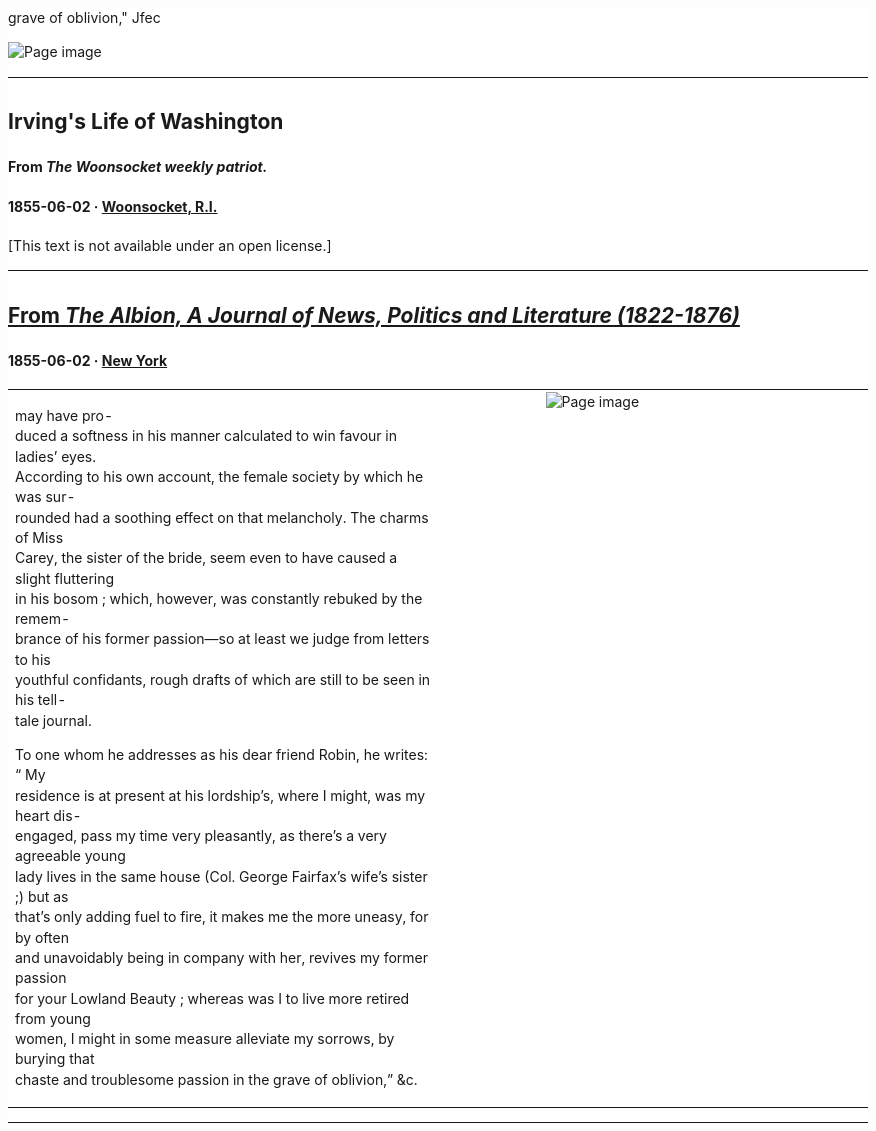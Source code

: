grave of oblivion,&quot; Jfec
</td><td style="width: 50%; max-height: 75%; margin: auto; display: block;">
<img alt="Page image" src="https://tile.loc.gov/image-services/iiif/service:ndnp:in:batch_in_hoosier_ver01:data:sn82014286:0020219168A:1855053101:0086/pct:72.72514893119963,76.89504373177843,10.547833197056418,8.099489795918368/!600,600/0/default.jpg"/>
</td>
</tr></table>

---

## Irving's Life of Washington

#### From _The Woonsocket weekly patriot._

#### 1855-06-02 &middot; [Woonsocket, R.I.](http://dbpedia.org/resource/Woonsocket%2C_Rhode_Island)

[This text is not available under an open license.]

---

## [From _The Albion, A Journal of News, Politics and Literature (1822-1876)_](https://archive.org/details/sim_albion-a-journal-of-news-politics-and-literature_1855-06-02_14_22/page/n2/mode/1up?view=theater)

#### 1855-06-02 &middot; [New York](http://dbpedia.org/resource/New_York_City)

<table style="width: 100%;"><tr><td style="width: 50%">

 may have pro-  
duced a softness in his manner calculated to win favour in ladies’ eyes.  
According to his own account, the female society by which he was sur-  
rounded had a soothing effect on that melancholy. The charms of Miss  
Carey, the sister of the bride, seem even to have caused a slight fluttering  
in his bosom ; which, however, was constantly rebuked by the remem-  
brance of his former passion—so at least we judge from letters to his  
youthful confidants, rough drafts of which are still to be seen in his tell-  
tale journal.  
  
To one whom he addresses as his dear friend Robin, he writes: “ My  
residence is at present at his lordship’s, where I might, was my heart dis-  
engaged, pass my time very pleasantly, as there’s a very agreeable young  
lady lives in the same house (Col. George Fairfax’s wife’s sister ;) but as  
that’s only adding fuel to fire, it makes me the more uneasy, for by often  
and unavoidably being in company with her, revives my former passion  
for your Lowland Beauty ; whereas was I to live more retired from young  
women, I might in some measure alleviate my sorrows, by burying that  
chaste and troublesome passion in the grave of oblivion,” &amp;c.
</td><td style="width: 50%; max-height: 75%; margin: auto; display: block;">
<img alt="Page image" src="https://iiif.archive.org/image/iiif/2/sim_albion-a-journal-of-news-politics-and-literature_1855-06-02_14_22%2Fsim_albion-a-journal-of-news-politics-and-literature_1855-06-02_14_22_jp2.zip%2Fsim_albion-a-journal-of-news-politics-and-literature_1855-06-02_14_22_jp2%2Fsim_albion-a-journal-of-news-politics-and-literature_1855-06-02_14_22_0002.jp2/pct:60.5935534591195,66.54040404040404,25.589622641509433,10.058922558922559/600,/0/default.jpg"/>
</td>
</tr></table>

---
